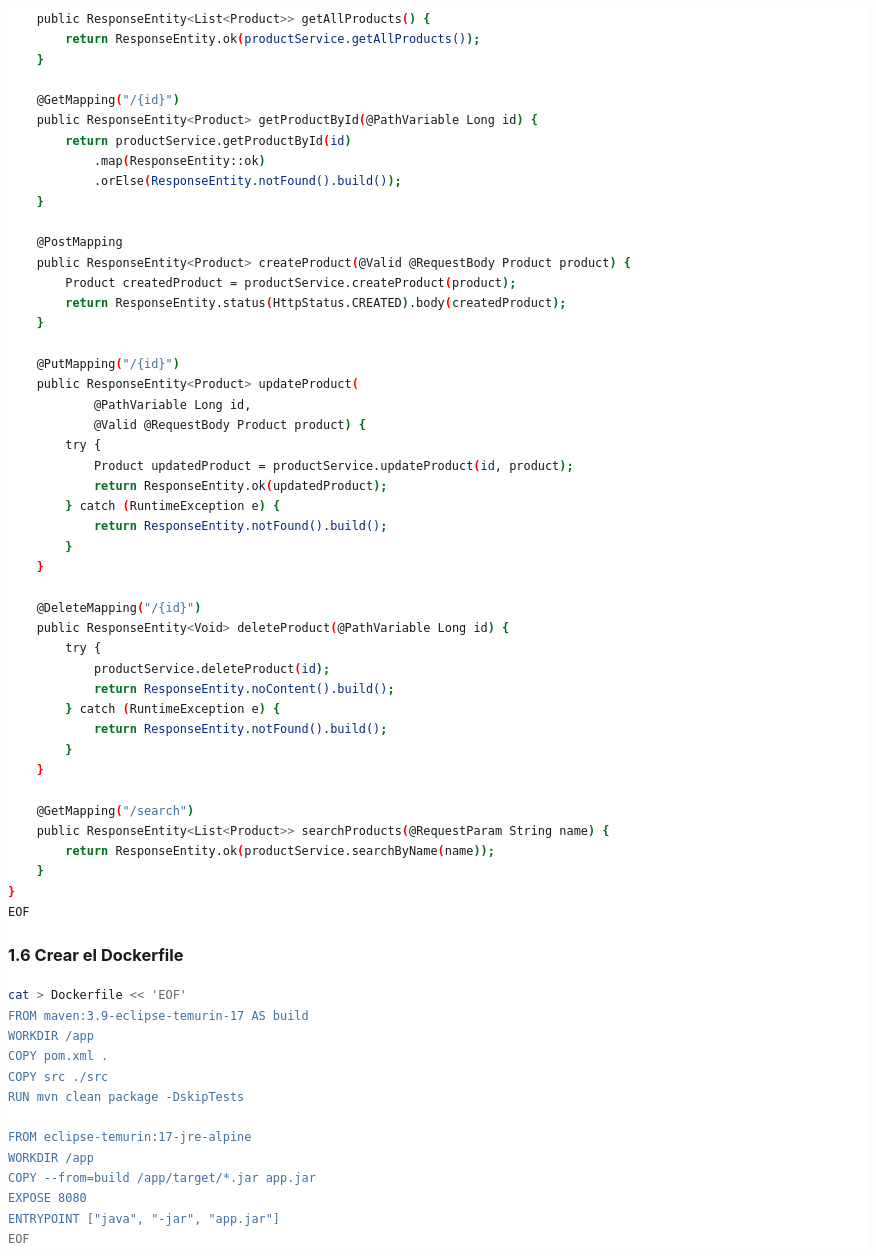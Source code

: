 ```bash
    public ResponseEntity<List<Product>> getAllProducts() {
        return ResponseEntity.ok(productService.getAllProducts());
    }
    
    @GetMapping("/{id}")
    public ResponseEntity<Product> getProductById(@PathVariable Long id) {
        return productService.getProductById(id)
            .map(ResponseEntity::ok)
            .orElse(ResponseEntity.notFound().build());
    }
    
    @PostMapping
    public ResponseEntity<Product> createProduct(@Valid @RequestBody Product product) {
        Product createdProduct = productService.createProduct(product);
        return ResponseEntity.status(HttpStatus.CREATED).body(createdProduct);
    }
    
    @PutMapping("/{id}")
    public ResponseEntity<Product> updateProduct(
            @PathVariable Long id, 
            @Valid @RequestBody Product product) {
        try {
            Product updatedProduct = productService.updateProduct(id, product);
            return ResponseEntity.ok(updatedProduct);
        } catch (RuntimeException e) {
            return ResponseEntity.notFound().build();
        }
    }
    
    @DeleteMapping("/{id}")
    public ResponseEntity<Void> deleteProduct(@PathVariable Long id) {
        try {
            productService.deleteProduct(id);
            return ResponseEntity.noContent().build();
        } catch (RuntimeException e) {
            return ResponseEntity.notFound().build();
        }
    }
    
    @GetMapping("/search")
    public ResponseEntity<List<Product>> searchProducts(@RequestParam String name) {
        return ResponseEntity.ok(productService.searchByName(name));
    }
}
EOF
```

### 1.6 Crear el Dockerfile

```bash
cat > Dockerfile << 'EOF'
FROM maven:3.9-eclipse-temurin-17 AS build
WORKDIR /app
COPY pom.xml .
COPY src ./src
RUN mvn clean package -DskipTests

FROM eclipse-temurin:17-jre-alpine
WORKDIR /app
COPY --from=build /app/target/*.jar app.jar
EXPOSE 8080
ENTRYPOINT ["java", "-jar", "app.jar"]
EOF
```